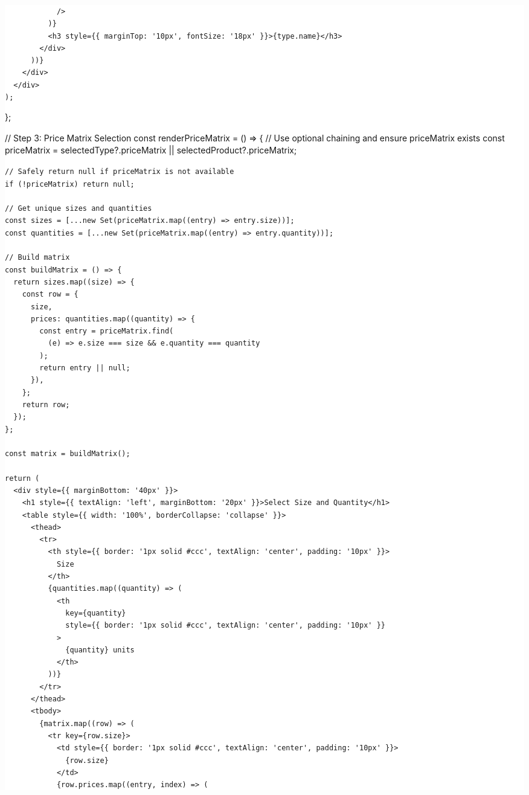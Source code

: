                 />
              )}
              <h3 style={{ marginTop: '10px', fontSize: '18px' }}>{type.name}</h3>
            </div>
          ))}
        </div>
      </div>
    );
  };

  // Step 3: Price Matrix Selection
  const renderPriceMatrix = () => {
    // Use optional chaining and ensure priceMatrix exists
    const priceMatrix = selectedType?.priceMatrix || selectedProduct?.priceMatrix;
  
    // Safely return null if priceMatrix is not available
    if (!priceMatrix) return null;
  
    // Get unique sizes and quantities
    const sizes = [...new Set(priceMatrix.map((entry) => entry.size))];
    const quantities = [...new Set(priceMatrix.map((entry) => entry.quantity))];
  
    // Build matrix
    const buildMatrix = () => {
      return sizes.map((size) => {
        const row = {
          size,
          prices: quantities.map((quantity) => {
            const entry = priceMatrix.find(
              (e) => e.size === size && e.quantity === quantity
            );
            return entry || null;
          }),
        };
        return row;
      });
    };
  
    const matrix = buildMatrix();
  
    return (
      <div style={{ marginBottom: '40px' }}>
        <h1 style={{ textAlign: 'left', marginBottom: '20px' }}>Select Size and Quantity</h1>
        <table style={{ width: '100%', borderCollapse: 'collapse' }}>
          <thead>
            <tr>
              <th style={{ border: '1px solid #ccc', textAlign: 'center', padding: '10px' }}>
                Size
              </th>
              {quantities.map((quantity) => (
                <th
                  key={quantity}
                  style={{ border: '1px solid #ccc', textAlign: 'center', padding: '10px' }}
                >
                  {quantity} units
                </th>
              ))}
            </tr>
          </thead>
          <tbody>
            {matrix.map((row) => (
              <tr key={row.size}>
                <td style={{ border: '1px solid #ccc', textAlign: 'center', padding: '10px' }}>
                  {row.size}
                </td>
                {row.prices.map((entry, index) => (